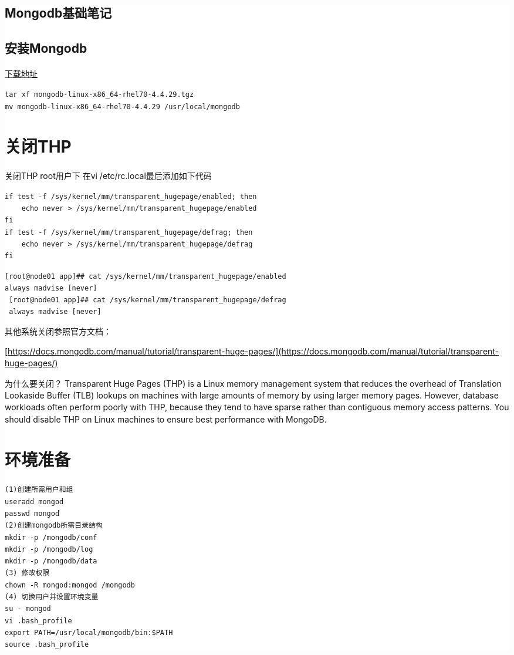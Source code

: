 ## Mongodb基础笔记
## 安装Mongodb
[下载地址](https://www.mongodb.com/try/download/community)

```shell
tar xf mongodb-linux-x86_64-rhel70-4.4.29.tgz
mv mongodb-linux-x86_64-rhel70-4.4.29 /usr/local/mongodb
```

#  关闭THP
关闭THP root用户下 在vi /etc/rc.local最后添加如下代码

```shell
if test -f /sys/kernel/mm/transparent_hugepage/enabled; then
    echo never > /sys/kernel/mm/transparent_hugepage/enabled
fi
if test -f /sys/kernel/mm/transparent_hugepage/defrag; then
    echo never > /sys/kernel/mm/transparent_hugepage/defrag
fi
```

```shell
[root@node01 app]## cat /sys/kernel/mm/transparent_hugepage/enabled 
always madvise [never]
 [root@node01 app]## cat /sys/kernel/mm/transparent_hugepage/defrag
 always madvise [never]
```

 其他系统关闭参照官方文档： 

[https://docs.mongodb.com/manual/tutorial/transparent-huge-pages/](https://docs.mongodb.com/manual/tutorial/transparent-huge-pages/)

 为什么要关闭？ Transparent Huge Pages (THP) is a Linux memory management system that reduces the overhead of Translation Lookaside Buffer (TLB) lookups on machines with large amounts of memory by using larger memory pages. However, database workloads often perform poorly with THP, because they tend to have sparse rather than contiguous memory access patterns. You should disable THP on Linux machines to ensure best performance with MongoDB.  

#  环境准备  
```shell
(1)创建所需用户和组
useradd mongod
passwd mongod
(2)创建mongodb所需目录结构
mkdir -p /mongodb/conf
mkdir -p /mongodb/log
mkdir -p /mongodb/data
(3) 修改权限
chown -R mongod:mongod /mongodb
(4) 切换用户并设置环境变量
su - mongod
vi .bash_profile
export PATH=/usr/local/mongodb/bin:$PATH
source .bash_profile
```
